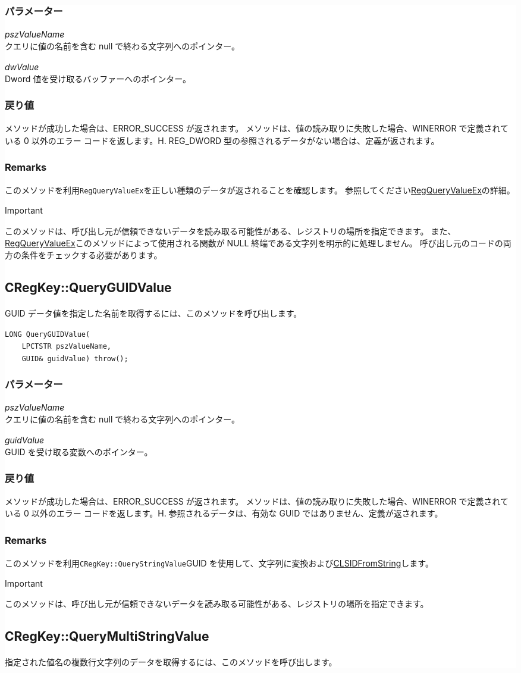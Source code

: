 ### <a name="parameters"></a>パラメーター  
 *pszValueName*  
 クエリに値の名前を含む null で終わる文字列へのポインター。  
  
 *dwValue*  
 Dword 値を受け取るバッファーへのポインター。  
  
### <a name="return-value"></a>戻り値  
 メソッドが成功した場合は、ERROR_SUCCESS が返されます。 メソッドは、値の読み取りに失敗した場合、WINERROR で定義されている 0 以外のエラー コードを返します。H. REG_DWORD 型の参照されるデータがない場合は、定義が返されます。  
  
### <a name="remarks"></a>Remarks  
 このメソッドを利用`RegQueryValueEx`を正しい種類のデータが返されることを確認します。 参照してください[RegQueryValueEx](/windows/desktop/api/winreg/nf-winreg-regqueryvalueexa)の詳細。  
  
> [!IMPORTANT]
>  このメソッドは、呼び出し元が信頼できないデータを読み取る可能性がある、レジストリの場所を指定できます。 また、 [RegQueryValueEx](/windows/desktop/api/winreg/nf-winreg-regqueryvalueexa)このメソッドによって使用される関数が NULL 終端である文字列を明示的に処理しません。 呼び出し元のコードの両方の条件をチェックする必要があります。  
  
##  <a name="queryguidvalue"></a>  CRegKey::QueryGUIDValue  
 GUID データ値を指定した名前を取得するには、このメソッドを呼び出します。  
  
```
LONG QueryGUIDValue(  
    LPCTSTR pszValueName,
    GUID& guidValue) throw();
```  
  
### <a name="parameters"></a>パラメーター  
 *pszValueName*  
 クエリに値の名前を含む null で終わる文字列へのポインター。  
  
 *guidValue*  
 GUID を受け取る変数へのポインター。  
  
### <a name="return-value"></a>戻り値  
 メソッドが成功した場合は、ERROR_SUCCESS が返されます。 メソッドは、値の読み取りに失敗した場合、WINERROR で定義されている 0 以外のエラー コードを返します。H. 参照されるデータは、有効な GUID ではありません、定義が返されます。  
  
### <a name="remarks"></a>Remarks  
 このメソッドを利用`CRegKey::QueryStringValue`GUID を使用して、文字列に変換および[CLSIDFromString](/windows/desktop/api/combaseapi/nf-combaseapi-clsidfromstring)します。  
  
> [!IMPORTANT]
>  このメソッドは、呼び出し元が信頼できないデータを読み取る可能性がある、レジストリの場所を指定できます。  
  
##  <a name="querymultistringvalue"></a>  CRegKey::QueryMultiStringValue  
 指定された値名の複数行文字列のデータを取得するには、このメソッドを呼び出します。  
  